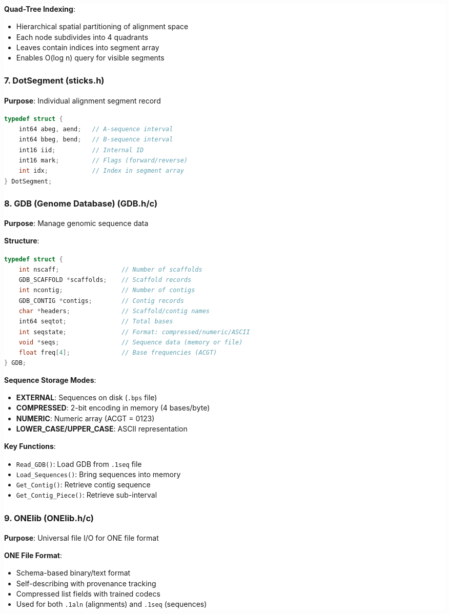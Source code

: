 **Quad-Tree Indexing**:
- Hierarchical spatial partitioning of alignment space
- Each node subdivides into 4 quadrants
- Leaves contain indices into segment array
- Enables O(log n) query for visible segments

### 7. **DotSegment** (sticks.h)
**Purpose**: Individual alignment segment record

```c
typedef struct {
    int64 abeg, aend;   // A-sequence interval
    int64 bbeg, bend;   // B-sequence interval
    int16 iid;          // Internal ID
    int16 mark;         // Flags (forward/reverse)
    int idx;            // Index in segment array
} DotSegment;
```

### 8. **GDB (Genome Database)** (GDB.h/c)
**Purpose**: Manage genomic sequence data

**Structure**:
```c
typedef struct {
    int nscaff;                 // Number of scaffolds
    GDB_SCAFFOLD *scaffolds;    // Scaffold records
    int ncontig;                // Number of contigs
    GDB_CONTIG *contigs;        // Contig records
    char *headers;              // Scaffold/contig names
    int64 seqtot;               // Total bases
    int seqstate;               // Format: compressed/numeric/ASCII
    void *seqs;                 // Sequence data (memory or file)
    float freq[4];              // Base frequencies (ACGT)
} GDB;
```

**Sequence Storage Modes**:
- **EXTERNAL**: Sequences on disk (`.bps` file)
- **COMPRESSED**: 2-bit encoding in memory (4 bases/byte)
- **NUMERIC**: Numeric array (ACGT = 0123)
- **LOWER_CASE/UPPER_CASE**: ASCII representation

**Key Functions**:
- `Read_GDB()`: Load GDB from `.1seq` file
- `Load_Sequences()`: Bring sequences into memory
- `Get_Contig()`: Retrieve contig sequence
- `Get_Contig_Piece()`: Retrieve sub-interval

### 9. **ONElib** (ONElib.h/c)
**Purpose**: Universal file I/O for ONE file format

**ONE File Format**:
- Schema-based binary/text format
- Self-describing with provenance tracking
- Compressed list fields with trained codecs
- Used for both `.1aln` (alignments) and `.1seq` (sequences)
